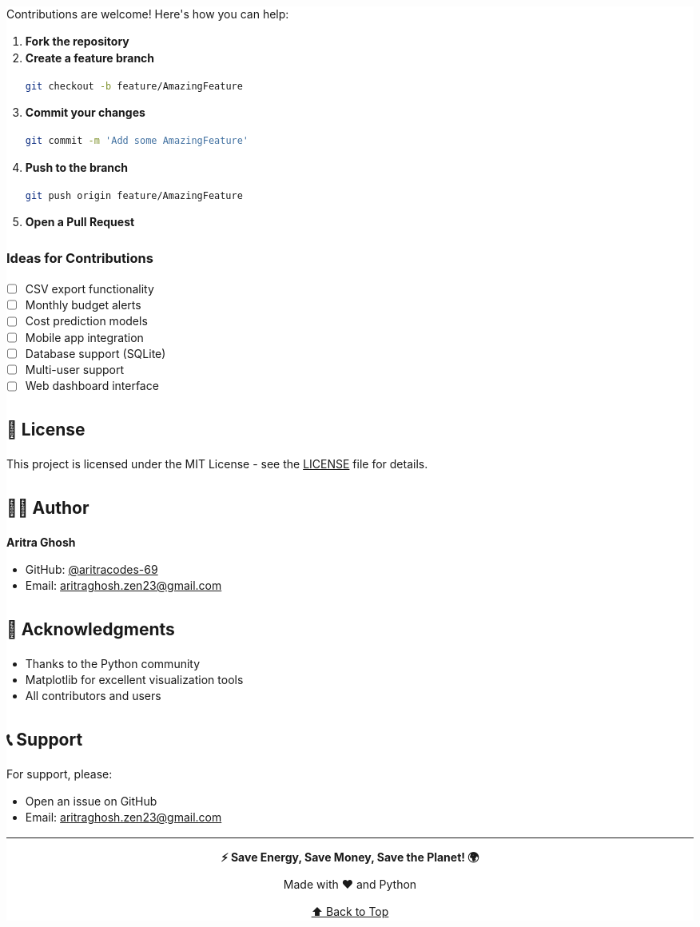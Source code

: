 Contributions are welcome! Here's how you can help:

1. **Fork the repository**
2. **Create a feature branch**
   ```bash
   git checkout -b feature/AmazingFeature
   ```
3. **Commit your changes**
   ```bash
   git commit -m 'Add some AmazingFeature'
   ```
4. **Push to the branch**
   ```bash
   git push origin feature/AmazingFeature
   ```
5. **Open a Pull Request**

### Ideas for Contributions

- [ ] CSV export functionality
- [ ] Monthly budget alerts
- [ ] Cost prediction models
- [ ] Mobile app integration
- [ ] Database support (SQLite)
- [ ] Multi-user support
- [ ] Web dashboard interface

## 📄 License

This project is licensed under the MIT License - see the [LICENSE](LICENSE) file for details.

## 👨‍💻 Author

**Aritra Ghosh**
- GitHub: [@aritracodes-69](https://github.com/aritracodes-69)
- Email: aritraghosh.zen23@gmail.com

## 🙏 Acknowledgments

- Thanks to the Python community
- Matplotlib for excellent visualization tools
- All contributors and users

## 📞 Support

For support, please:
- Open an issue on GitHub
- Email: aritraghosh.zen23@gmail.com

---

<div align="center">

**⚡ Save Energy, Save Money, Save the Planet! 🌍**

Made with ❤️ and Python

[⬆ Back to Top](#-energy-consumption-tracker)

</div>
